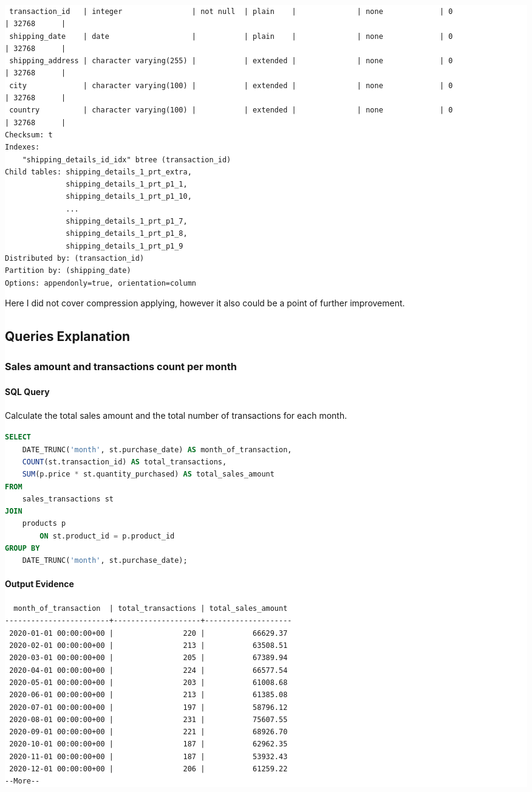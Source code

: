 ```commandline
 transaction_id   | integer                | not null  | plain    |              | none             | 0                 | 32768      | 
 shipping_date    | date                   |           | plain    |              | none             | 0                 | 32768      | 
 shipping_address | character varying(255) |           | extended |              | none             | 0                 | 32768      | 
 city             | character varying(100) |           | extended |              | none             | 0                 | 32768      | 
 country          | character varying(100) |           | extended |              | none             | 0                 | 32768      | 
Checksum: t
Indexes:
    "shipping_details_id_idx" btree (transaction_id)
Child tables: shipping_details_1_prt_extra,
              shipping_details_1_prt_p1_1,
              shipping_details_1_prt_p1_10,
              ...
              shipping_details_1_prt_p1_7,
              shipping_details_1_prt_p1_8,
              shipping_details_1_prt_p1_9
Distributed by: (transaction_id)
Partition by: (shipping_date)
Options: appendonly=true, orientation=column
```

Here I did not cover compression applying, however it also could be a point of further improvement.

## Queries Explanation

### Sales amount and transactions count per month

#### SQL Query
Calculate the total sales amount and the total number of transactions for each month.
```sql
SELECT
    DATE_TRUNC('month', st.purchase_date) AS month_of_transaction,
    COUNT(st.transaction_id) AS total_transactions,
    SUM(p.price * st.quantity_purchased) AS total_sales_amount
FROM
    sales_transactions st
JOIN
    products p
        ON st.product_id = p.product_id
GROUP BY
    DATE_TRUNC('month', st.purchase_date);
```
#### Output Evidence
```commandline
  month_of_transaction  | total_transactions | total_sales_amount
------------------------+--------------------+--------------------
 2020-01-01 00:00:00+00 |                220 |           66629.37
 2020-02-01 00:00:00+00 |                213 |           63508.51
 2020-03-01 00:00:00+00 |                205 |           67389.94
 2020-04-01 00:00:00+00 |                224 |           66577.54
 2020-05-01 00:00:00+00 |                203 |           61008.68
 2020-06-01 00:00:00+00 |                213 |           61385.08
 2020-07-01 00:00:00+00 |                197 |           58796.12
 2020-08-01 00:00:00+00 |                231 |           75607.55
 2020-09-01 00:00:00+00 |                221 |           68926.70
 2020-10-01 00:00:00+00 |                187 |           62962.35
 2020-11-01 00:00:00+00 |                187 |           53932.43
 2020-12-01 00:00:00+00 |                206 |           61259.22
--More--
```